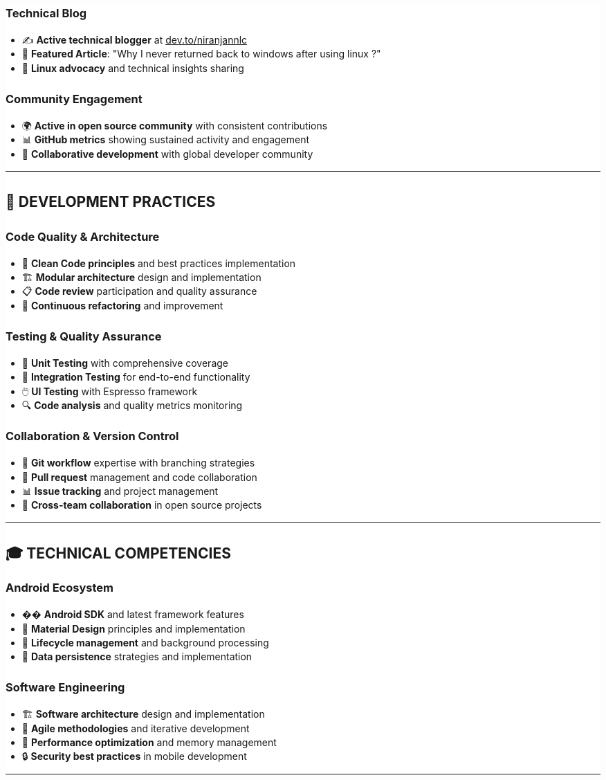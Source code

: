 ### **Technical Blog**
- ✍️ **Active technical blogger** at [dev.to/niranjannlc](https://dev.to/niranjannlc)
- 📖 **Featured Article**: "Why I never returned back to windows after using linux ?"
- 🐧 **Linux advocacy** and technical insights sharing

### **Community Engagement**
- 🌍 **Active in open source community** with consistent contributions
- 📊 **GitHub metrics** showing sustained activity and engagement
- 🤝 **Collaborative development** with global developer community

---

## 🔧 DEVELOPMENT PRACTICES

### **Code Quality & Architecture**
- 🧹 **Clean Code principles** and best practices implementation
- 🏗️ **Modular architecture** design and implementation
- 📋 **Code review** participation and quality assurance
- 🔄 **Continuous refactoring** and improvement

### **Testing & Quality Assurance**
- 🧪 **Unit Testing** with comprehensive coverage
- 🤖 **Integration Testing** for end-to-end functionality
- 🖱️ **UI Testing** with Espresso framework
- 🔍 **Code analysis** and quality metrics monitoring

### **Collaboration & Version Control**
- 📝 **Git workflow** expertise with branching strategies
- 🔀 **Pull request** management and code collaboration
- 📊 **Issue tracking** and project management
- 🤝 **Cross-team collaboration** in open source projects

---

## 🎓 TECHNICAL COMPETENCIES

### **Android Ecosystem**
- �� **Android SDK** and latest framework features
- 🎨 **Material Design** principles and implementation
- 🔄 **Lifecycle management** and background processing
- 💾 **Data persistence** strategies and implementation

### **Software Engineering**
- 🏗️ **Software architecture** design and implementation
- 🔄 **Agile methodologies** and iterative development
- 🚀 **Performance optimization** and memory management
- 🔒 **Security best practices** in mobile development

---